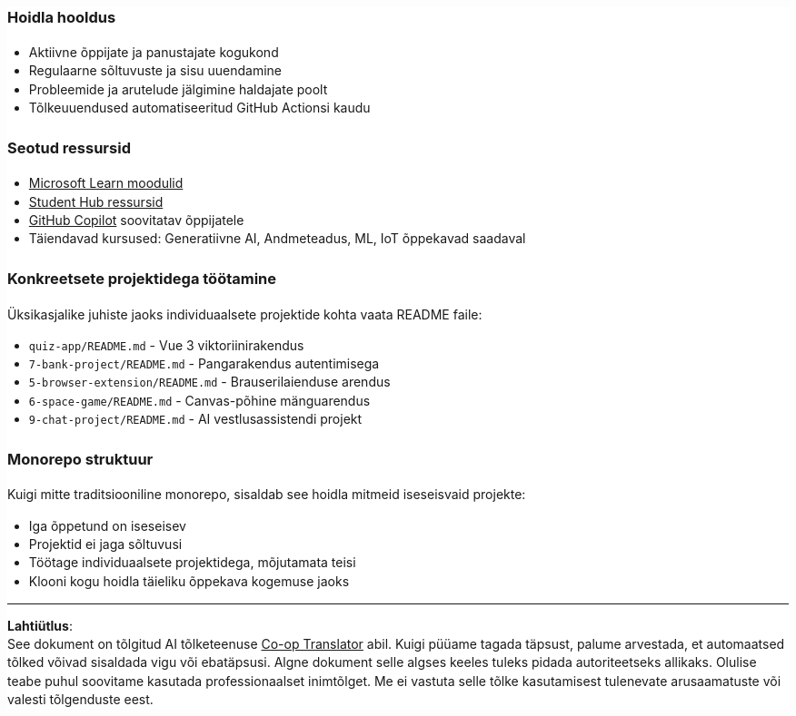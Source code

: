 ### Hoidla hooldus

- Aktiivne õppijate ja panustajate kogukond
- Regulaarne sõltuvuste ja sisu uuendamine
- Probleemide ja arutelude jälgimine haldajate poolt
- Tõlkeuuendused automatiseeritud GitHub Actionsi kaudu

### Seotud ressursid

- [Microsoft Learn moodulid](https://docs.microsoft.com/learn/)
- [Student Hub ressursid](https://docs.microsoft.com/learn/student-hub/)
- [GitHub Copilot](https://marketplace.visualstudio.com/items?itemName=GitHub.copilot) soovitatav õppijatele
- Täiendavad kursused: Generatiivne AI, Andmeteadus, ML, IoT õppekavad saadaval

### Konkreetsete projektidega töötamine

Üksikasjalike juhiste jaoks individuaalsete projektide kohta vaata README faile:
- `quiz-app/README.md` - Vue 3 viktoriinirakendus
- `7-bank-project/README.md` - Pangarakendus autentimisega
- `5-browser-extension/README.md` - Brauserilaienduse arendus
- `6-space-game/README.md` - Canvas-põhine mänguarendus
- `9-chat-project/README.md` - AI vestlusassistendi projekt

### Monorepo struktuur

Kuigi mitte traditsiooniline monorepo, sisaldab see hoidla mitmeid iseseisvaid projekte:
- Iga õppetund on iseseisev
- Projektid ei jaga sõltuvusi
- Töötage individuaalsete projektidega, mõjutamata teisi
- Klooni kogu hoidla täieliku õppekava kogemuse jaoks

---

**Lahtiütlus**:  
See dokument on tõlgitud AI tõlketeenuse [Co-op Translator](https://github.com/Azure/co-op-translator) abil. Kuigi püüame tagada täpsust, palume arvestada, et automaatsed tõlked võivad sisaldada vigu või ebatäpsusi. Algne dokument selle algses keeles tuleks pidada autoriteetseks allikaks. Olulise teabe puhul soovitame kasutada professionaalset inimtõlget. Me ei vastuta selle tõlke kasutamisest tulenevate arusaamatuste või valesti tõlgenduste eest.
